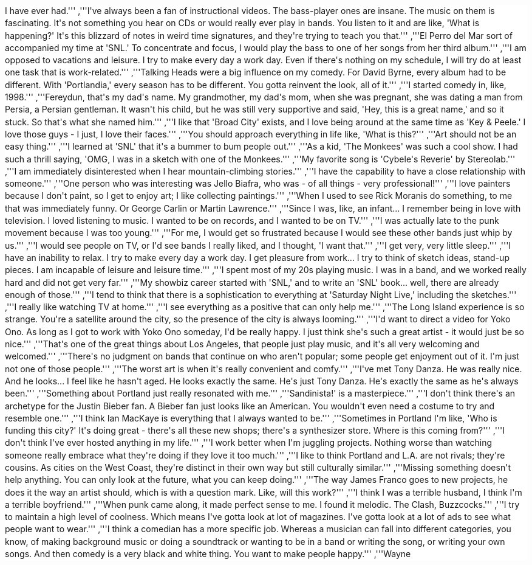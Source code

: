 I have ever had.''' ,'''I've always been a fan of instructional videos. The bass-player ones are insane. The music on them is fascinating. It's not something you hear on CDs or would really ever play in bands. You listen to it and are like, 'What is happening?' It's this blizzard of notes in weird time signatures, and they're trying to teach you that.''' ,'''El Perro del Mar sort of accompanied my time at 'SNL.' To concentrate and focus, I would play the bass to one of her songs from her third album.''' ,'''I am opposed to vacations and leisure. I try to make every day a work day. Even if there's nothing on my schedule, I will try do at least one task that is work-related.''' ,'''Talking Heads were a big influence on my comedy. For David Byrne, every album had to be different. With 'Portlandia,' every season has to be different. You gotta reinvent the look, all of it.''' ,'''I started comedy in, like, 1998.''' ,'''Fereydun, that's my dad's name. My grandmother, my dad's mom, when she was pregnant, she was dating a man from Persia, a Persian gentleman. It wasn't his child, but he was still very supportive and said, 'Hey, this is a great name,' and so it stuck. So that's what she named him.''' ,'''I like that 'Broad City' exists, and I love being around at the same time as 'Key & Peele.' I love those guys - I just, I love their faces.''' ,'''You should approach everything in life like, 'What is this?''' ,'''Art should not be an easy thing.''' ,'''I learned at 'SNL' that it's a bummer to bum people out.''' ,'''As a kid, 'The Monkees' was such a cool show. I had such a thrill saying, 'OMG, I was in a sketch with one of the Monkees.''' ,'''My favorite song is 'Cybele's Reverie' by Stereolab.''' ,'''I am immediately disinterested when I hear mountain-climbing stories.''' ,'''I have the capability to have a close relationship with someone.''' ,'''One person who was interesting was Jello Biafra, who was - of all things - very professional!''' ,'''I love painters because I don't paint, so I get to enjoy art; I like collecting paintings.''' ,'''When I used to see Rick Moranis do something, to me that was immediately funny. Or George Carlin or Martin Lawrence.''' ,'''Since I was, like, an infant... I remember being in love with television. I loved listening to music. I wanted to be on records, and I wanted to be on TV.''' ,'''I was actually late to the punk movement because I was too young.''' ,'''For me, I would get so frustrated because I would see these other bands just whip by us.''' ,'''I would see people on TV, or I'd see bands I really liked, and I thought, 'I want that.''' ,'''I get very, very little sleep.''' ,'''I have an inability to relax. I try to make every day a work day. I get pleasure from work... I try to think of sketch ideas, stand-up pieces. I am incapable of leisure and leisure time.''' ,'''I spent most of my 20s playing music. I was in a band, and we worked really hard and did not get very far.''' ,'''My showbiz career started with 'SNL,' and to write an 'SNL' book... well, there are already enough of those.''' ,'''I tend to think that there is a sophistication to everything at 'Saturday Night Live,' including the sketches.''' ,'''I really like watching TV at home.''' ,'''I see everything as a positive that can only help me.''' ,'''The Long Island experience is so strange. You're a satellite around the city, so the presence of the city is always looming.''' ,'''I'd want to direct a video for Yoko Ono. As long as I got to work with Yoko Ono someday, I'd be really happy. I just think she's such a great artist - it would just be so nice.''' ,'''That's one of the great things about Los Angeles, that people just play music, and it's all very welcoming and welcomed.''' ,'''There's no judgment on bands that continue on who aren't popular; some people get enjoyment out of it. I'm just not one of those people.''' ,'''The worst art is when it's really convenient and comfy.''' ,'''I've met Tony Danza. He was really nice. And he looks... I feel like he hasn't aged. He looks exactly the same. He's just Tony Danza. He's exactly the same as he's always been.''' ,'''Something about Portland just really resonated with me.''' ,'''Sandinista!' is a masterpiece.''' ,'''I don't think there's an archetype for the Justin Bieber fan. A Bieber fan just looks like an American. You wouldn't even need a costume to try and resemble one.''' ,'''I think Ian MacKaye is everything that I always wanted to be.''' ,'''Sometimes in Portland I'm like, 'Who is funding this city?' It's doing great - there's all these new shops; there's a synthesizer store. Where is this coming from?''' ,'''I don't think I've ever hosted anything in my life.''' ,'''I work better when I'm juggling projects. Nothing worse than watching someone really embrace what they're doing if they love it too much.''' ,'''I like to think Portland and L.A. are not rivals; they're cousins. As cities on the West Coast, they're distinct in their own way but still culturally similar.''' ,'''Missing something doesn't help anything. You can only look at the future, what you can keep doing.''' ,'''The way James Franco goes to new projects, he does it the way an artist should, which is with a question mark. Like, will this work?''' ,'''I think I was a terrible husband, I think I'm a terrible boyfriend.''' ,'''When punk came along, it made perfect sense to me. I found it melodic. The Clash, Buzzcocks.''' ,'''I try to maintain a high level of coolness. Which means I've gotta look at lot of magazines. I've gotta look at a lot of ads to see what people want to wear.''' ,'''I think a comedian has a more specific job. Whereas a musician can fall into different categories, you know, of making background music or doing a soundtrack or wanting to be in a band or writing the song, or writing your own songs. And then comedy is a very black and white thing. You want to make people happy.''' ,'''Wayne